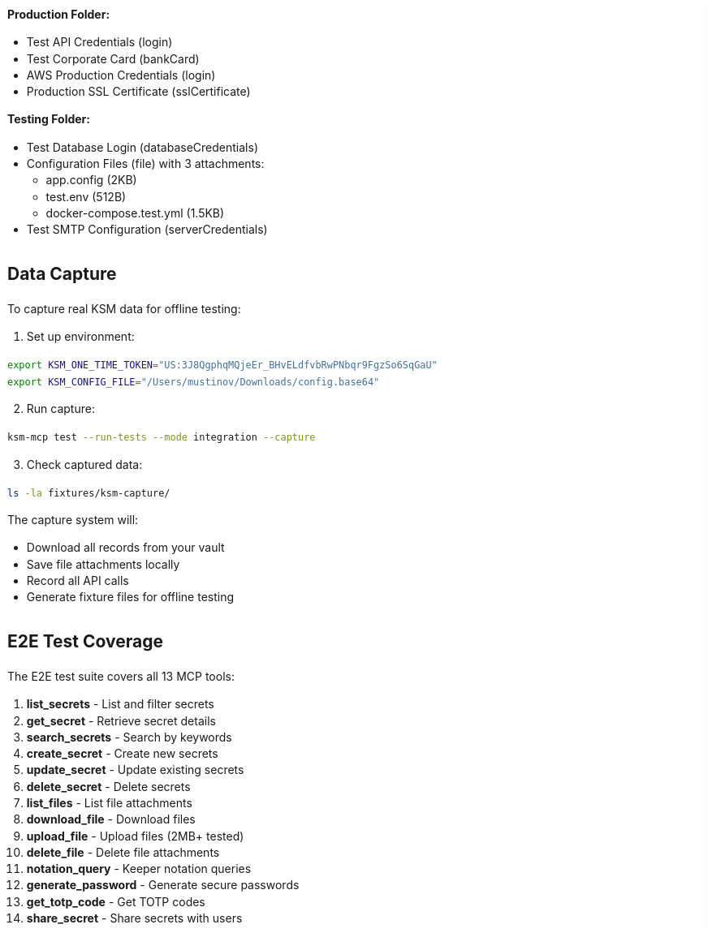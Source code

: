 **Production Folder:**
- Test API Credentials (login)
- Test Corporate Card (bankCard)
- AWS Production Credentials (login)
- Production SSL Certificate (sslCertificate)

**Testing Folder:**
- Test Database Login (databaseCredentials)
- Configuration Files (file) with 3 attachments:
  - app.config (2KB)
  - test.env (512B)
  - docker-compose.test.yml (1.5KB)
- Test SMTP Configuration (serverCredentials)

## Data Capture

To capture real KSM data for offline testing:

1. Set up environment:
```bash
export KSM_ONE_TIME_TOKEN="US:3J8QgphqMQjeEr_BHvELdfvbRwPNbqr9FgzSo6SqGaU"
export KSM_CONFIG_FILE="/Users/mustinov/Downloads/config.base64"
```

2. Run capture:
```bash
ksm-mcp test --run-tests --mode integration --capture
```

3. Check captured data:
```bash
ls -la fixtures/ksm-capture/
```

The capture system will:
- Download all records from your vault
- Save file attachments locally
- Record all API calls
- Generate fixture files for offline testing

## E2E Test Coverage

The E2E test suite covers all 13 MCP tools:

1. **list_secrets** - List and filter secrets
2. **get_secret** - Retrieve secret details
3. **search_secrets** - Search by keywords
4. **create_secret** - Create new secrets
5. **update_secret** - Update existing secrets
6. **delete_secret** - Delete secrets
7. **list_files** - List file attachments
8. **download_file** - Download files
9. **upload_file** - Upload files (2MB+ tested)
10. **delete_file** - Delete file attachments
11. **notation_query** - Keeper notation queries
12. **generate_password** - Generate secure passwords
13. **get_totp_code** - Get TOTP codes
14. **share_secret** - Share secrets with users
